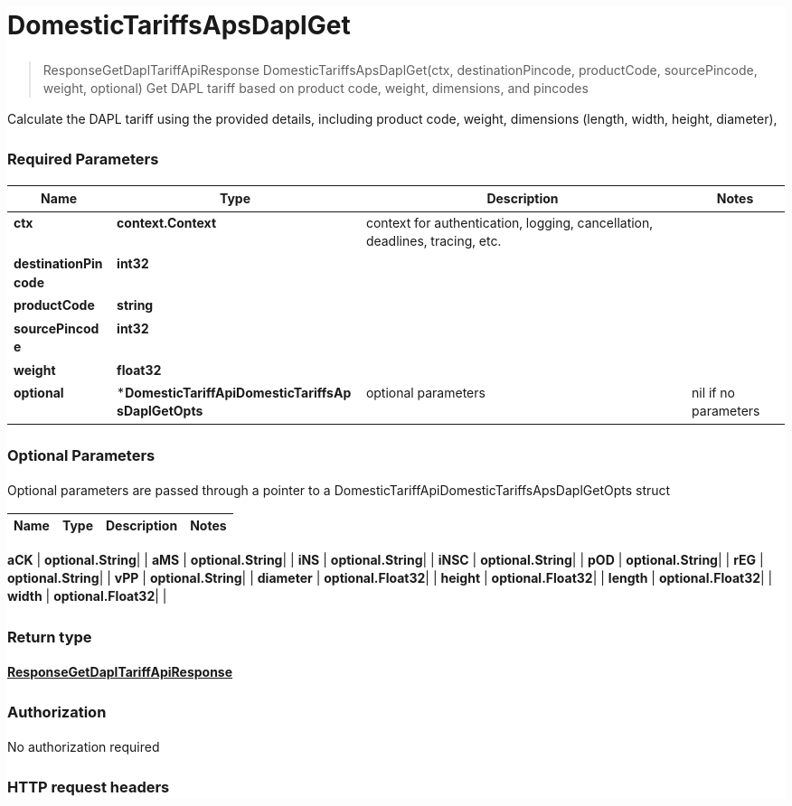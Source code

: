 
# **DomesticTariffsApsDaplGet**
> ResponseGetDaplTariffApiResponse DomesticTariffsApsDaplGet(ctx, destinationPincode, productCode, sourcePincode, weight, optional)
Get DAPL tariff based on product code, weight, dimensions, and pincodes

Calculate the DAPL tariff using the provided details, including product code, weight, dimensions (length, width, height, diameter),

### Required Parameters

Name | Type | Description  | Notes
------------- | ------------- | ------------- | -------------
 **ctx** | **context.Context** | context for authentication, logging, cancellation, deadlines, tracing, etc.
  **destinationPincode** | **int32**|  | 
  **productCode** | **string**|  | 
  **sourcePincode** | **int32**|  | 
  **weight** | **float32**|  | 
 **optional** | ***DomesticTariffApiDomesticTariffsApsDaplGetOpts** | optional parameters | nil if no parameters

### Optional Parameters
Optional parameters are passed through a pointer to a DomesticTariffApiDomesticTariffsApsDaplGetOpts struct

Name | Type | Description  | Notes
------------- | ------------- | ------------- | -------------




 **aCK** | **optional.String**|  | 
 **aMS** | **optional.String**|  | 
 **iNS** | **optional.String**|  | 
 **iNSC** | **optional.String**|  | 
 **pOD** | **optional.String**|  | 
 **rEG** | **optional.String**|  | 
 **vPP** | **optional.String**|  | 
 **diameter** | **optional.Float32**|  | 
 **height** | **optional.Float32**|  | 
 **length** | **optional.Float32**|  | 
 **width** | **optional.Float32**|  | 

### Return type

[**ResponseGetDaplTariffApiResponse**](response.GetDAPLTariffAPIResponse.md)

### Authorization

No authorization required

### HTTP request headers
